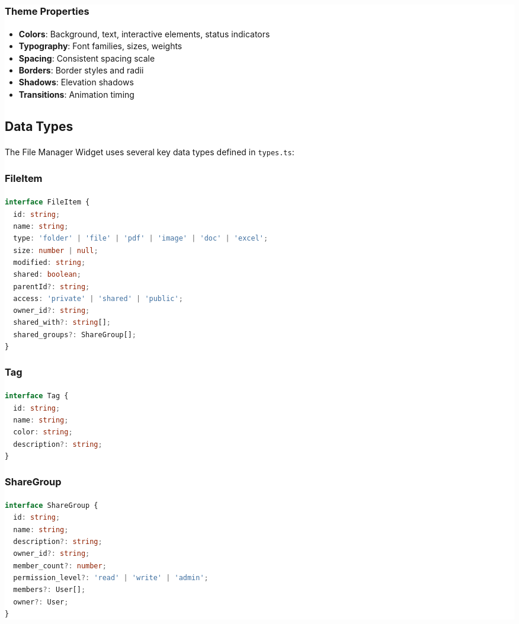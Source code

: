 ### Theme Properties

- **Colors**: Background, text, interactive elements, status indicators
- **Typography**: Font families, sizes, weights
- **Spacing**: Consistent spacing scale
- **Borders**: Border styles and radii
- **Shadows**: Elevation shadows
- **Transitions**: Animation timing

## Data Types

The File Manager Widget uses several key data types defined in `types.ts`:

### FileItem

```typescript
interface FileItem {
  id: string;
  name: string;
  type: 'folder' | 'file' | 'pdf' | 'image' | 'doc' | 'excel';
  size: number | null;
  modified: string;
  shared: boolean;
  parentId?: string;
  access: 'private' | 'shared' | 'public';
  owner_id?: string;
  shared_with?: string[];
  shared_groups?: ShareGroup[];
}
```

### Tag

```typescript
interface Tag {
  id: string;
  name: string;
  color: string;
  description?: string;
}
```

### ShareGroup

```typescript
interface ShareGroup {
  id: string;
  name: string;
  description?: string;
  owner_id?: string;
  member_count?: number;
  permission_level?: 'read' | 'write' | 'admin';
  members?: User[];
  owner?: User;
}
```
